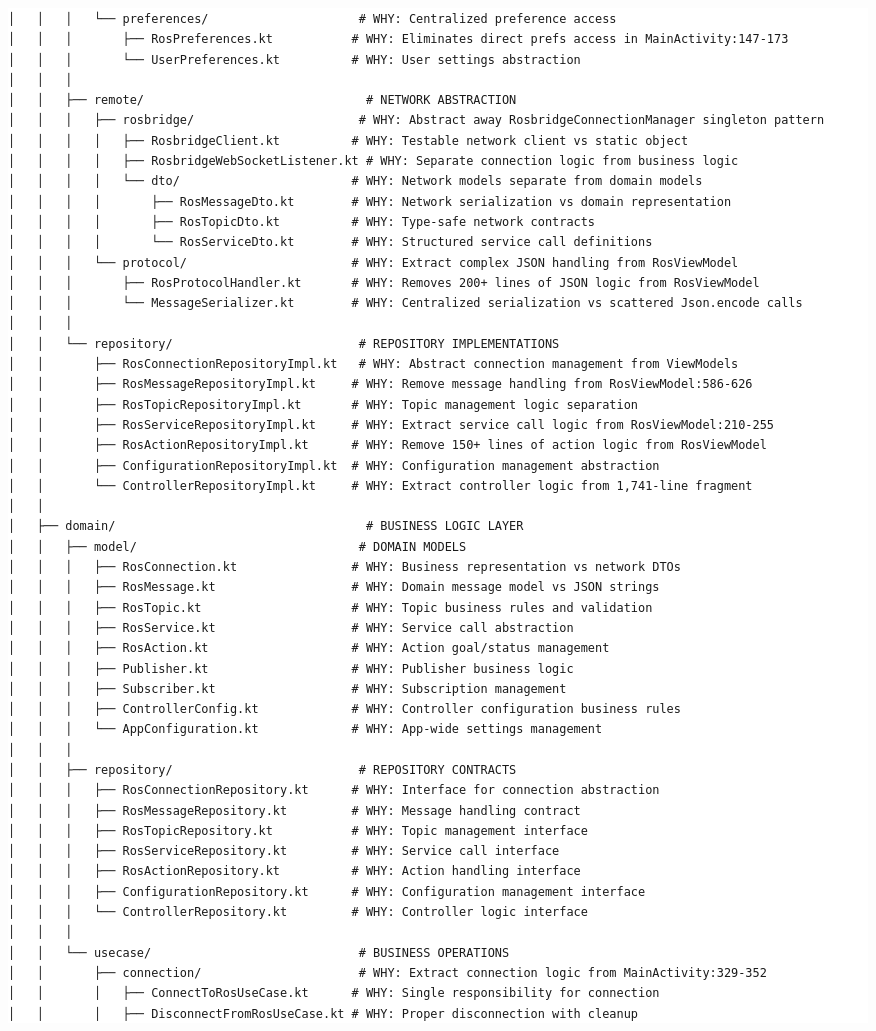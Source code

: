 ```
│   │   │   └── preferences/                     # WHY: Centralized preference access
│   │   │       ├── RosPreferences.kt           # WHY: Eliminates direct prefs access in MainActivity:147-173
│   │   │       └── UserPreferences.kt          # WHY: User settings abstraction
│   │   │
│   │   ├── remote/                               # NETWORK ABSTRACTION
│   │   │   ├── rosbridge/                       # WHY: Abstract away RosbridgeConnectionManager singleton pattern
│   │   │   │   ├── RosbridgeClient.kt          # WHY: Testable network client vs static object
│   │   │   │   ├── RosbridgeWebSocketListener.kt # WHY: Separate connection logic from business logic
│   │   │   │   └── dto/                        # WHY: Network models separate from domain models
│   │   │   │       ├── RosMessageDto.kt        # WHY: Network serialization vs domain representation
│   │   │   │       ├── RosTopicDto.kt          # WHY: Type-safe network contracts
│   │   │   │       └── RosServiceDto.kt        # WHY: Structured service call definitions
│   │   │   └── protocol/                       # WHY: Extract complex JSON handling from RosViewModel
│   │   │       ├── RosProtocolHandler.kt       # WHY: Removes 200+ lines of JSON logic from RosViewModel
│   │   │       └── MessageSerializer.kt        # WHY: Centralized serialization vs scattered Json.encode calls
│   │   │
│   │   └── repository/                          # REPOSITORY IMPLEMENTATIONS
│   │       ├── RosConnectionRepositoryImpl.kt   # WHY: Abstract connection management from ViewModels
│   │       ├── RosMessageRepositoryImpl.kt     # WHY: Remove message handling from RosViewModel:586-626
│   │       ├── RosTopicRepositoryImpl.kt       # WHY: Topic management logic separation
│   │       ├── RosServiceRepositoryImpl.kt     # WHY: Extract service call logic from RosViewModel:210-255
│   │       ├── RosActionRepositoryImpl.kt      # WHY: Remove 150+ lines of action logic from RosViewModel
│   │       ├── ConfigurationRepositoryImpl.kt  # WHY: Configuration management abstraction
│   │       └── ControllerRepositoryImpl.kt     # WHY: Extract controller logic from 1,741-line fragment
│   │
│   ├── domain/                                   # BUSINESS LOGIC LAYER
│   │   ├── model/                               # DOMAIN MODELS
│   │   │   ├── RosConnection.kt                # WHY: Business representation vs network DTOs
│   │   │   ├── RosMessage.kt                   # WHY: Domain message model vs JSON strings
│   │   │   ├── RosTopic.kt                     # WHY: Topic business rules and validation
│   │   │   ├── RosService.kt                   # WHY: Service call abstraction
│   │   │   ├── RosAction.kt                    # WHY: Action goal/status management
│   │   │   ├── Publisher.kt                    # WHY: Publisher business logic
│   │   │   ├── Subscriber.kt                   # WHY: Subscription management
│   │   │   ├── ControllerConfig.kt             # WHY: Controller configuration business rules
│   │   │   └── AppConfiguration.kt             # WHY: App-wide settings management
│   │   │
│   │   ├── repository/                          # REPOSITORY CONTRACTS
│   │   │   ├── RosConnectionRepository.kt      # WHY: Interface for connection abstraction
│   │   │   ├── RosMessageRepository.kt         # WHY: Message handling contract
│   │   │   ├── RosTopicRepository.kt           # WHY: Topic management interface
│   │   │   ├── RosServiceRepository.kt         # WHY: Service call interface
│   │   │   ├── RosActionRepository.kt          # WHY: Action handling interface
│   │   │   ├── ConfigurationRepository.kt      # WHY: Configuration management interface
│   │   │   └── ControllerRepository.kt         # WHY: Controller logic interface
│   │   │
│   │   └── usecase/                             # BUSINESS OPERATIONS
│   │       ├── connection/                      # WHY: Extract connection logic from MainActivity:329-352
│   │       │   ├── ConnectToRosUseCase.kt      # WHY: Single responsibility for connection
│   │       │   ├── DisconnectFromRosUseCase.kt # WHY: Proper disconnection with cleanup
```